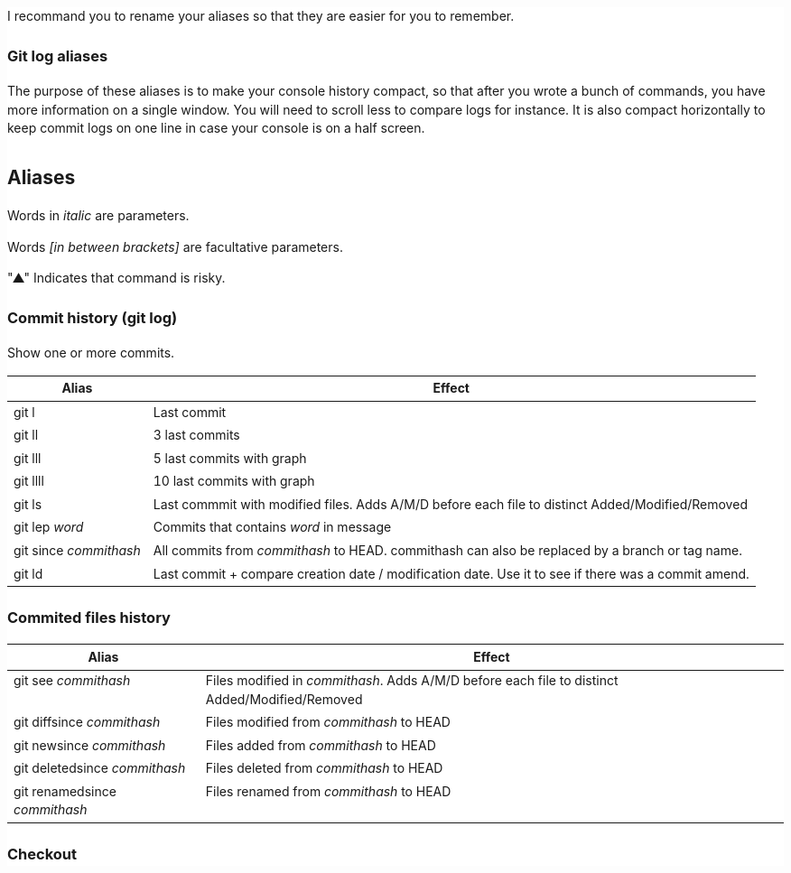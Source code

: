 I recommand you to rename your aliases so that they are easier for you to remember.

### Git log aliases

The purpose of these aliases is to make your console history compact, so that after you wrote a bunch of commands, you have more information on a single window.
You will need to scroll less to compare logs for instance.
It is also compact horizontally to keep commit logs on one line in case your console is on a half screen.

## Aliases

Words in _italic_ are parameters.

Words _\[in between brackets\]_ are facultative parameters.

"▲" Indicates that command is risky.

### Commit history (git log)

Show one or more commits.

| Alias        | Effect           |
| ------------- |---|
| git l      | Last commit      |
| git ll | 3 last commits      |
| git lll | 5 last commits with graph     |
| git llll | 10 last commits with graph     |
| git ls | Last commmit with modified files. Adds A/M/D before each file to distinct Added/Modified/Removed     |
| git lep _word_ | Commits that contains _word_ in message     |
| git since _commithash_ | All commits from _commithash_ to HEAD. commithash can also be replaced by a branch or tag name.     |
| git ld | Last commit + compare creation date / modification date. Use it to see if there was a commit amend.     |


### Commited files history

| Alias        | Effect           |
| ------------- |---|
| git see _commithash_     | Files modified in _commithash_. Adds A/M/D before each file to distinct Added/Modified/Removed     |
| git diffsince _commithash_ | Files modified from _commithash_ to HEAD      |
| git newsince _commithash_ | Files added from _commithash_ to HEAD      |
| git deletedsince _commithash_ | Files deleted from _commithash_ to HEAD      |
| git renamedsince _commithash_ | Files renamed from _commithash_ to HEAD      |

### Checkout
